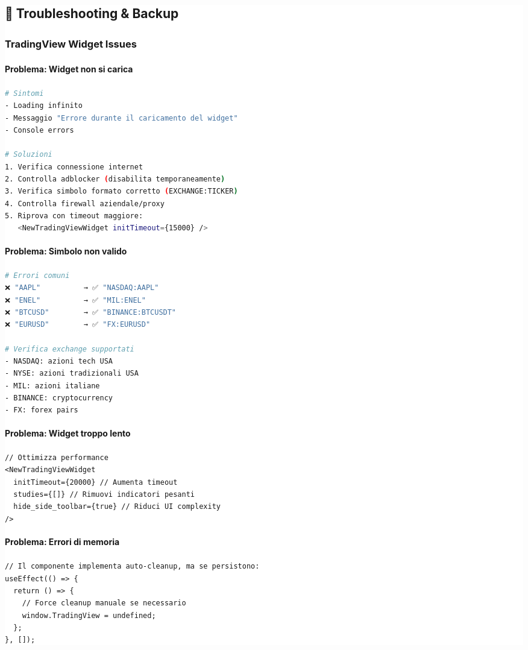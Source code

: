 
## 🔧 **Troubleshooting & Backup**

### **TradingView Widget Issues**

#### **Problema: Widget non si carica**

```bash
# Sintomi
- Loading infinito
- Messaggio "Errore durante il caricamento del widget"
- Console errors

# Soluzioni
1. Verifica connessione internet
2. Controlla adblocker (disabilita temporaneamente)
3. Verifica simbolo formato corretto (EXCHANGE:TICKER)
4. Controlla firewall aziendale/proxy
5. Riprova con timeout maggiore:
   <NewTradingViewWidget initTimeout={15000} />
```

#### **Problema: Simbolo non valido**

```bash
# Errori comuni
❌ "AAPL"          → ✅ "NASDAQ:AAPL"
❌ "ENEL"          → ✅ "MIL:ENEL"
❌ "BTCUSD"        → ✅ "BINANCE:BTCUSDT"
❌ "EURUSD"        → ✅ "FX:EURUSD"

# Verifica exchange supportati
- NASDAQ: azioni tech USA
- NYSE: azioni tradizionali USA
- MIL: azioni italiane
- BINANCE: cryptocurrency
- FX: forex pairs
```

#### **Problema: Widget troppo lento**

```tsx
// Ottimizza performance
<NewTradingViewWidget
  initTimeout={20000} // Aumenta timeout
  studies={[]} // Rimuovi indicatori pesanti
  hide_side_toolbar={true} // Riduci UI complexity
/>
```

#### **Problema: Errori di memoria**

```tsx
// Il componente implementa auto-cleanup, ma se persistono:
useEffect(() => {
  return () => {
    // Force cleanup manuale se necessario
    window.TradingView = undefined;
  };
}, []);
```

